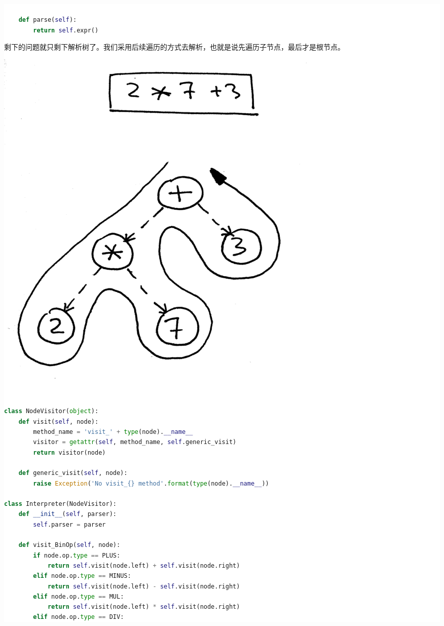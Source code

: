 ```python

    def parse(self):
        return self.expr()
```

剩下的问题就只剩下解析树了。我们采用后续遍历的方式去解析，也就是说先遍历子节点，最后才是根节点。

![tree](img/lsbasi_part7_ast_walking_01.png)

```python
class NodeVisitor(object):
    def visit(self, node):
        method_name = 'visit_' + type(node).__name__
        visitor = getattr(self, method_name, self.generic_visit)
        return visitor(node)

    def generic_visit(self, node):
        raise Exception('No visit_{} method'.format(type(node).__name__))

class Interpreter(NodeVisitor):
    def __init__(self, parser):
        self.parser = parser

    def visit_BinOp(self, node):
        if node.op.type == PLUS:
            return self.visit(node.left) + self.visit(node.right)
        elif node.op.type == MINUS:
            return self.visit(node.left) - self.visit(node.right)
        elif node.op.type == MUL:
            return self.visit(node.left) * self.visit(node.right)
        elif node.op.type == DIV:
```